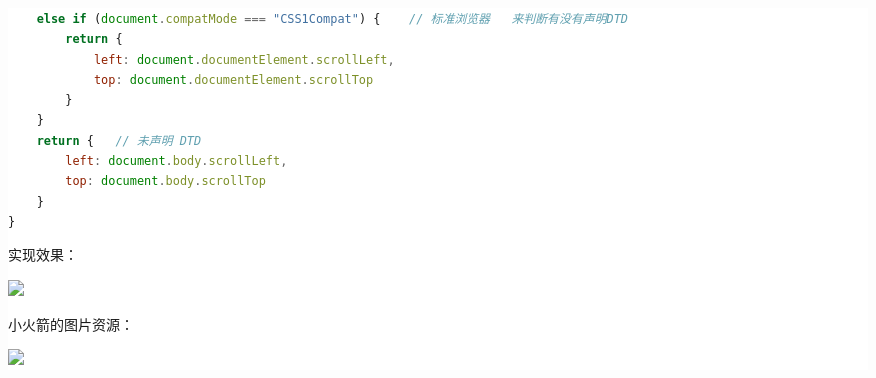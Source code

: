 ```javascript
    else if (document.compatMode === "CSS1Compat") {    // 标准浏览器   来判断有没有声明DTD
        return {
            left: document.documentElement.scrollLeft,
            top: document.documentElement.scrollTop
        }
    }
    return {   // 未声明 DTD
        left: document.body.scrollLeft,
        top: document.body.scrollTop
    }
}

```

实现效果：

![](http://img.smyhvae.com/20180203_1710.gif)

小火箭的图片资源：

![](http://img.smyhvae.com/20180203-Top.jpg)


